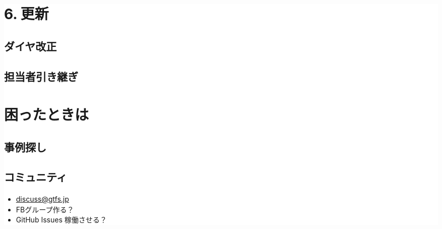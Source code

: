 # 6. 更新

## ダイヤ改正

## 担当者引き継ぎ

# 困ったときは

## 事例探し

## コミュニティ

* discuss@gtfs.jp
* FBグループ作る？
* GitHub Issues 稼働させる？